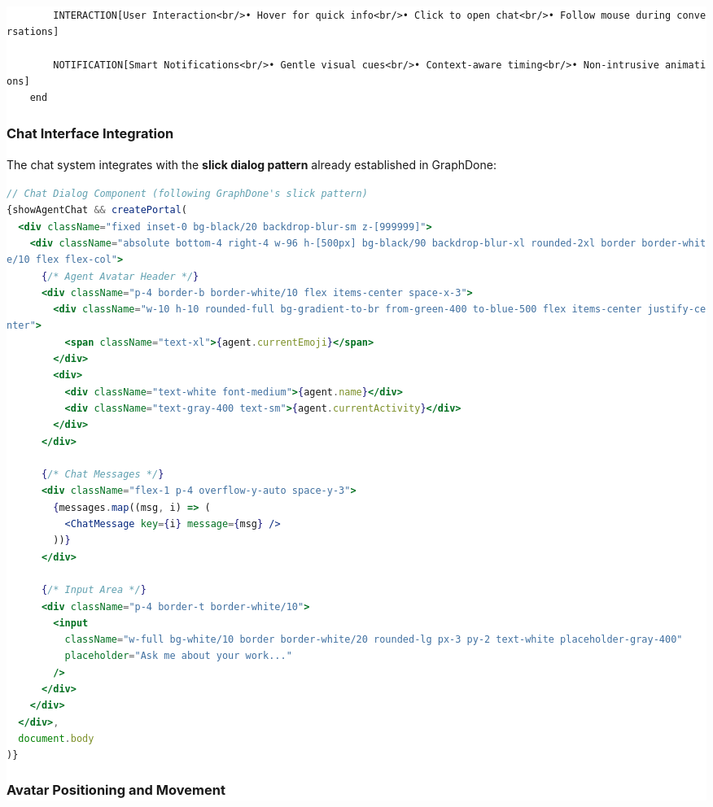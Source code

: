 ```mermaid
        INTERACTION[User Interaction<br/>• Hover for quick info<br/>• Click to open chat<br/>• Follow mouse during conversations]
        
        NOTIFICATION[Smart Notifications<br/>• Gentle visual cues<br/>• Context-aware timing<br/>• Non-intrusive animations]
    end
```

### Chat Interface Integration

The chat system integrates with the **slick dialog pattern** already established in GraphDone:

```jsx
// Chat Dialog Component (following GraphDone's slick pattern)
{showAgentChat && createPortal(
  <div className="fixed inset-0 bg-black/20 backdrop-blur-sm z-[999999]">
    <div className="absolute bottom-4 right-4 w-96 h-[500px] bg-black/90 backdrop-blur-xl rounded-2xl border border-white/10 flex flex-col">
      {/* Agent Avatar Header */}
      <div className="p-4 border-b border-white/10 flex items-center space-x-3">
        <div className="w-10 h-10 rounded-full bg-gradient-to-br from-green-400 to-blue-500 flex items-center justify-center">
          <span className="text-xl">{agent.currentEmoji}</span>
        </div>
        <div>
          <div className="text-white font-medium">{agent.name}</div>
          <div className="text-gray-400 text-sm">{agent.currentActivity}</div>
        </div>
      </div>
      
      {/* Chat Messages */}
      <div className="flex-1 p-4 overflow-y-auto space-y-3">
        {messages.map((msg, i) => (
          <ChatMessage key={i} message={msg} />
        ))}
      </div>
      
      {/* Input Area */}
      <div className="p-4 border-t border-white/10">
        <input 
          className="w-full bg-white/10 border border-white/20 rounded-lg px-3 py-2 text-white placeholder-gray-400"
          placeholder="Ask me about your work..."
        />
      </div>
    </div>
  </div>,
  document.body
)}
```

### Avatar Positioning and Movement
